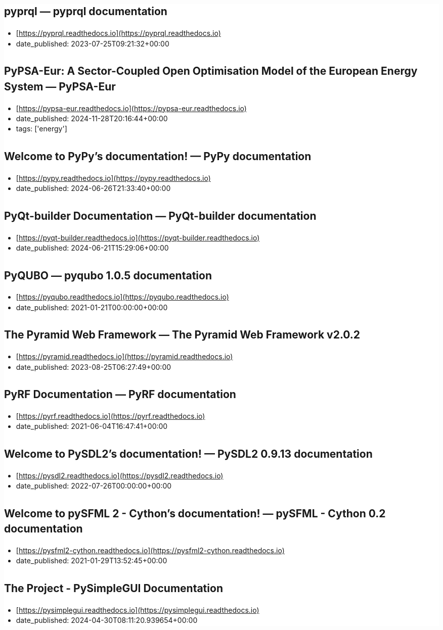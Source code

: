  ## pyprql — pyprql  documentation
 - [https://pyprql.readthedocs.io](https://pyprql.readthedocs.io)
 - date_published: 2023-07-25T09:21:32+00:00

 ## PyPSA-Eur: A Sector-Coupled Open Optimisation Model of the European Energy System — PyPSA-Eur
 - [https://pypsa-eur.readthedocs.io](https://pypsa-eur.readthedocs.io)
 - date_published: 2024-11-28T20:16:44+00:00
 - tags: ['energy']

 ## Welcome to PyPy’s documentation! — PyPy documentation
 - [https://pypy.readthedocs.io](https://pypy.readthedocs.io)
 - date_published: 2024-06-26T21:33:40+00:00

 ## PyQt-builder Documentation — PyQt-builder  documentation
 - [https://pyqt-builder.readthedocs.io](https://pyqt-builder.readthedocs.io)
 - date_published: 2024-06-21T15:29:06+00:00

 ## PyQUBO — pyqubo 1.0.5 documentation
 - [https://pyqubo.readthedocs.io](https://pyqubo.readthedocs.io)
 - date_published: 2021-01-21T00:00:00+00:00

 ## The Pyramid Web Framework — The Pyramid Web Framework v2.0.2
 - [https://pyramid.readthedocs.io](https://pyramid.readthedocs.io)
 - date_published: 2023-08-25T06:27:49+00:00

 ## PyRF Documentation — PyRF  documentation
 - [https://pyrf.readthedocs.io](https://pyrf.readthedocs.io)
 - date_published: 2021-06-04T16:47:41+00:00

 ## Welcome to PySDL2’s documentation! — PySDL2 0.9.13 documentation
 - [https://pysdl2.readthedocs.io](https://pysdl2.readthedocs.io)
 - date_published: 2022-07-26T00:00:00+00:00

 ## Welcome to pySFML 2 - Cython’s documentation! — pySFML - Cython 0.2 documentation
 - [https://pysfml2-cython.readthedocs.io](https://pysfml2-cython.readthedocs.io)
 - date_published: 2021-01-29T13:52:45+00:00

 ## The Project - PySimpleGUI Documentation
 - [https://pysimplegui.readthedocs.io](https://pysimplegui.readthedocs.io)
 - date_published: 2024-04-30T08:11:20.939654+00:00

